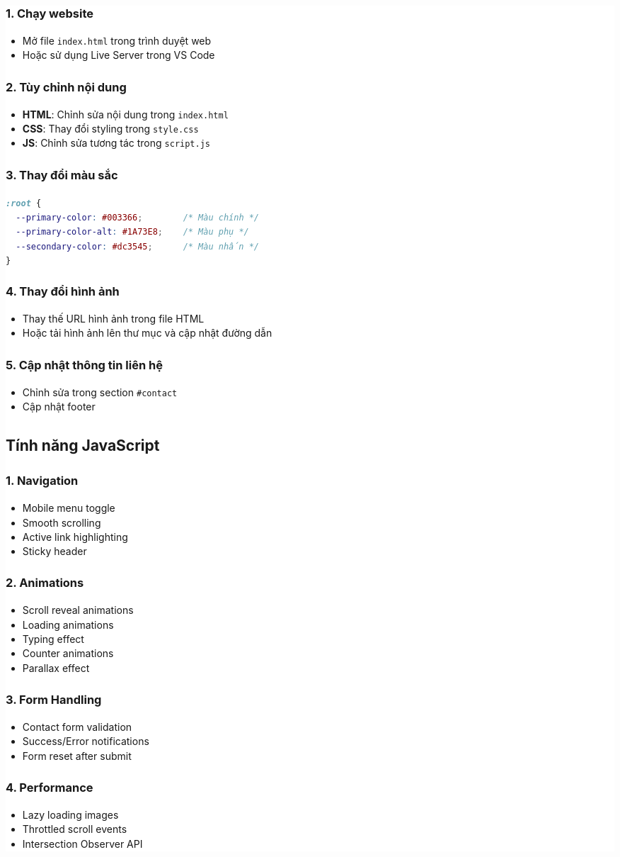 ### 1. **Chạy website**
- Mở file `index.html` trong trình duyệt web
- Hoặc sử dụng Live Server trong VS Code

### 2. **Tùy chỉnh nội dung**
- **HTML**: Chỉnh sửa nội dung trong `index.html`
- **CSS**: Thay đổi styling trong `style.css`
- **JS**: Chỉnh sửa tương tác trong `script.js`

### 3. **Thay đổi màu sắc**
```css
:root {
  --primary-color: #003366;        /* Màu chính */
  --primary-color-alt: #1A73E8;    /* Màu phụ */
  --secondary-color: #dc3545;      /* Màu nhấn */
}
```

### 4. **Thay đổi hình ảnh**
- Thay thế URL hình ảnh trong file HTML
- Hoặc tải hình ảnh lên thư mục và cập nhật đường dẫn

### 5. **Cập nhật thông tin liên hệ**
- Chỉnh sửa trong section `#contact`
- Cập nhật footer

## Tính năng JavaScript

### 1. **Navigation**
- Mobile menu toggle
- Smooth scrolling
- Active link highlighting
- Sticky header

### 2. **Animations**
- Scroll reveal animations
- Loading animations
- Typing effect
- Counter animations
- Parallax effect

### 3. **Form Handling**
- Contact form validation
- Success/Error notifications
- Form reset after submit

### 4. **Performance**
- Lazy loading images
- Throttled scroll events
- Intersection Observer API
